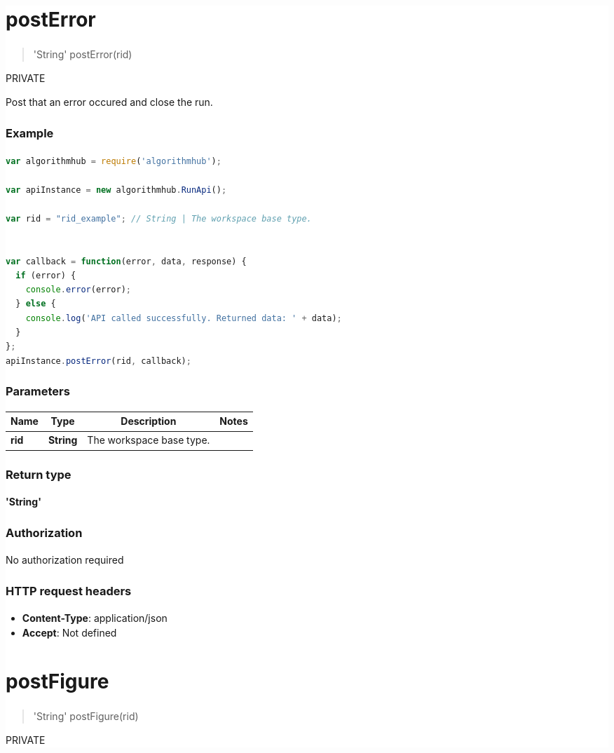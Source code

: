 <a name="postError"></a>
# **postError**
> &#39;String&#39; postError(rid)

PRIVATE

Post that an error occured and close the run.

### Example
```javascript
var algorithmhub = require('algorithmhub');

var apiInstance = new algorithmhub.RunApi();

var rid = "rid_example"; // String | The workspace base type.


var callback = function(error, data, response) {
  if (error) {
    console.error(error);
  } else {
    console.log('API called successfully. Returned data: ' + data);
  }
};
apiInstance.postError(rid, callback);
```

### Parameters

Name | Type | Description  | Notes
------------- | ------------- | ------------- | -------------
 **rid** | **String**| The workspace base type. | 

### Return type

**&#39;String&#39;**

### Authorization

No authorization required

### HTTP request headers

 - **Content-Type**: application/json
 - **Accept**: Not defined

<a name="postFigure"></a>
# **postFigure**
> &#39;String&#39; postFigure(rid)

PRIVATE
